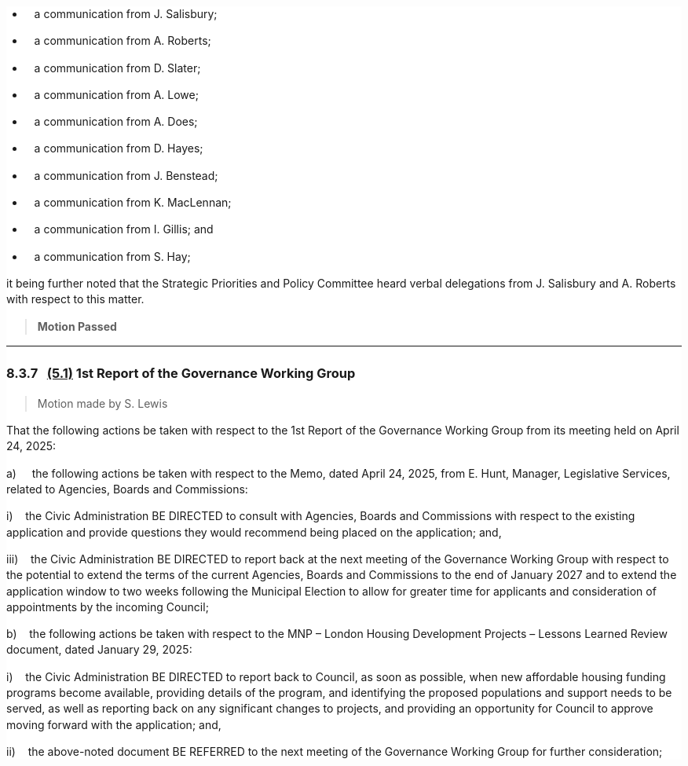 -    a communication from J. Salisbury;

-    a communication from A. Roberts;

-    a communication from D. Slater;

-    a communication from A. Lowe;

-    a communication from A. Does;

-    a communication from D. Hayes;

-    a communication from J. Benstead;

-    a communication from K. MacLennan;

-    a communication from I. Gillis; and

-    a communication from S. Hay;

it being further noted that the Strategic Priorities and Policy Committee heard verbal delegations from J. Salisbury and A. Roberts with respect to this matter.

> **Motion Passed**

****

### 8.3.7&nbsp;&nbsp;&nbsp;[(5.1)](</2025-05/2025-05-01 6th Meeting of the Strategic Priorities and Policy Committee#51added-1st-report-of-the-governance-working-group>) 1st Report of the Governance Working Group

> Motion made by S. Lewis

That the following actions be taken with respect to the 1st Report of the Governance Working Group from its meeting held on April 24, 2025:

a)     the following actions be taken with respect to the Memo, dated April 24, 2025, from E. Hunt, Manager, Legislative Services, related to Agencies, Boards and Commissions:

i)    the Civic Administration BE DIRECTED to consult with Agencies, Boards and Commissions with respect to the existing application and provide questions they would recommend being placed on the application; and,

iii)    the Civic Administration BE DIRECTED to report back at the next meeting of the Governance Working Group with respect to the potential to extend the terms of the current Agencies, Boards and Commissions to the end of January 2027 and to extend the application window to two weeks following the Municipal Election to allow for greater time for applicants and consideration of appointments by the incoming Council;

b)    the following actions be taken with respect to the MNP – London Housing Development Projects – Lessons Learned Review document, dated January 29, 2025:

i)    the Civic Administration BE DIRECTED to report back to Council, as soon as possible, when new affordable housing funding programs become available, providing details of the program, and identifying the proposed populations and support needs to be served, as well as reporting back on any significant changes to projects, and providing an opportunity for Council to approve moving forward with the application; and,

ii)    the above-noted document BE REFERRED to the next meeting of the Governance Working Group for further consideration;
